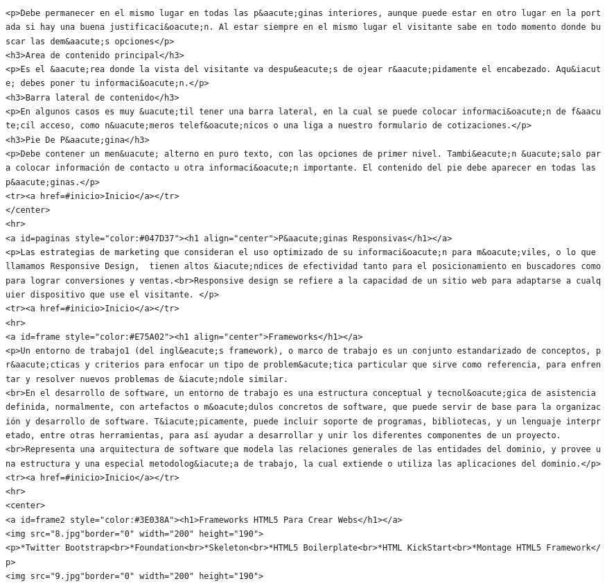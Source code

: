 	<p>Debe permanecer en el mismo lugar en todas las p&aacute;ginas interiores, aunque puede estar en otro lugar en la portada si hay una buena justificaci&oacute;n. Al estar siempre en el mismo lugar el visitante sabe en todo momento donde buscar las dem&aacute;s opciones</p>
	<h3>Area de contenido principal</h3>
	<p>Es el &aacute;rea donde la vista del visitante va despu&eacute;s de ojear r&aacute;pidamente el encabezado. Aqu&iacute; debes poner tu informaci&oacute;n.</p>
	<h3>Barra lateral de contenido</h3>
	<p>En algunos casos es muy &uacute;til tener una barra lateral, en la cual se puede colocar informaci&oacute;n de f&aacute;cil acceso, como n&uacute;meros telef&oacute;nicos o una liga a nuestro formulario de cotizaciones.</p>
	<h3>Pie De P&aacute;gina</h3>
	<p>Debe contener un men&uacute; alterno en puro texto, con las opciones de primer nivel. Tambi&eacute;n &uacute;salo para colocar información de contacto u otra informaci&oacute;n importante. El contenido del pie debe aparecer en todas las p&aacute;ginas.</p>
	<tr><a href=#inicio>Inicio</a></tr>
	</center>
	<hr>
	<a id=paginas style="color:#047D37"><h1 align="center">P&aacute;ginas Responsivas</h1></a>
	<p>Las estrategias de marketing que consideran el uso optimizado de su informaci&oacute;n para m&oacute;viles, o lo que llamamos Responsive Design,  tienen altos &iacute;ndices de efectividad tanto para el posicionamiento en buscadores como para lograr conversiones y ventas.<br>Responsive design se refiere a la capacidad de un sitio web para adaptarse a cualquier dispositivo que use el visitante. </p>
	<tr><a href=#inicio>Inicio</a></tr>
	<hr>
	<a id=frame style="color:#E75A02"><h1 align="center">Frameworks</h1></a>
	<p>Un entorno de trabajo1 (del ingl&eacute;s framework), o marco de trabajo es un conjunto estandarizado de conceptos, pr&aacute;cticas y criterios para enfocar un tipo de problem&acute;tica particular que sirve como referencia, para enfrentar y resolver nuevos problemas de &iacute;ndole similar.
	<br>En el desarrollo de software, un entorno de trabajo es una estructura conceptual y tecnol&oacute;gica de asistencia definida, normalmente, con artefactos o m&oacute;dulos concretos de software, que puede servir de base para la organización y desarrollo de software. T&iacute;picamente, puede incluir soporte de programas, bibliotecas, y un lenguaje interpretado, entre otras herramientas, para así ayudar a desarrollar y unir los diferentes componentes de un proyecto.
	<br>Representa una arquitectura de software que modela las relaciones generales de las entidades del dominio, y provee una estructura y una especial metodolog&iacute;a de trabajo, la cual extiende o utiliza las aplicaciones del dominio.​</p>
	<tr><a href=#inicio>Inicio</a></tr>
	<hr>
	<center>
	<a id=frame2 style="color:#3E038A"><h1>Frameworks HTML5 Para Crear Webs</h1></a>
	<img src="8.jpg"border="0" width="200" height="190">
	<p>*Twitter Bootstrap<br>*Foundation<br>*Skeleton<br>*HTML5 Boilerplate<br>*HTML KickStart<br>*Montage HTML5 Framework</p>
	<img src="9.jpg"border="0" width="200" height="190">